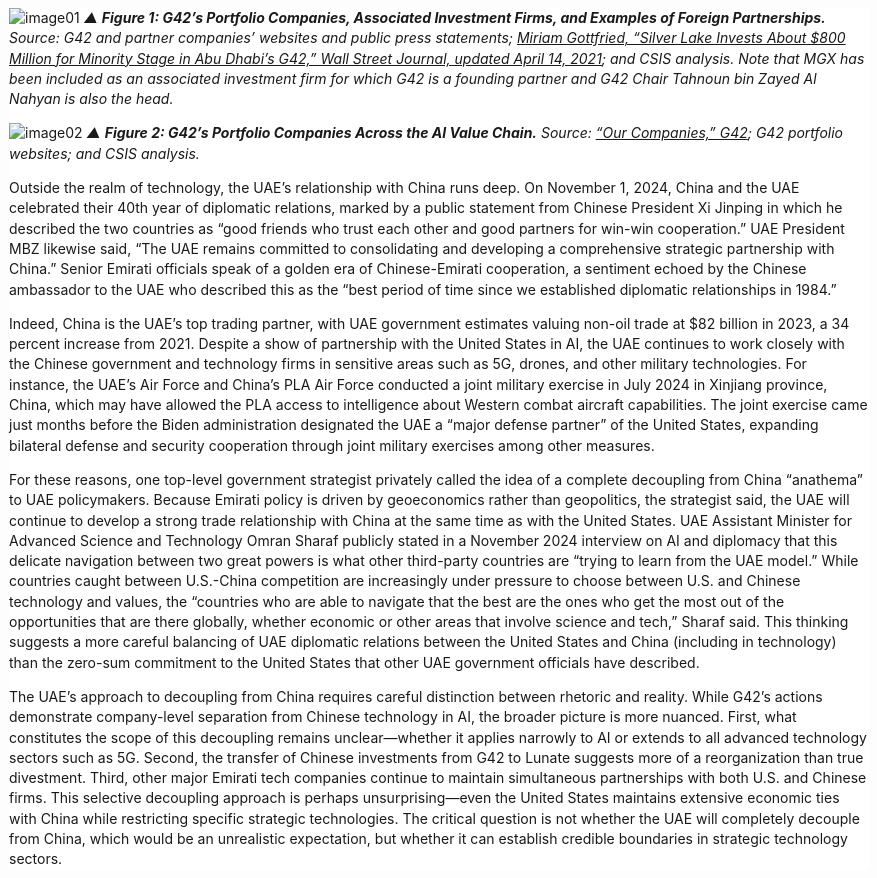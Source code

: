 ![image01](https://i.imgur.com/PPXkEnb.jpeg)
_▲ __Figure 1: G42’s Portfolio Companies, Associated Investment Firms, and Examples of Foreign Partnerships.__ Source: G42 and partner companies’ websites and public press statements; [Miriam Gottfried, “Silver Lake Invests About $800 Million for Minority Stage in Abu Dhabi’s G42,” Wall Street Journal, updated April 14, 2021](https://www.wsj.com/articles/silver-lake-invests-about-800-million-for-minority-stake-in-abu-dhabis-g42-11618394401); and CSIS analysis. Note that MGX has been included as an associated investment firm for which G42 is a founding partner and G42 Chair Tahnoun bin Zayed Al Nahyan is also the head._

![image02](https://i.imgur.com/sqfu5To.jpeg)
_▲ __Figure 2: G42’s Portfolio Companies Across the AI Value Chain.__ Source: [“Our Companies,” G42](https://www.g42.ai/companies); G42 portfolio websites; and CSIS analysis._

Outside the realm of technology, the UAE’s relationship with China runs deep. On November 1, 2024, China and the UAE celebrated their 40th year of diplomatic relations, marked by a public statement from Chinese President Xi Jinping in which he described the two countries as “good friends who trust each other and good partners for win-win cooperation.” UAE President MBZ likewise said, “The UAE remains committed to consolidating and developing a comprehensive strategic partnership with China.” Senior Emirati officials speak of a golden era of Chinese-Emirati cooperation, a sentiment echoed by the Chinese ambassador to the UAE who described this as the “best period of time since we established diplomatic relationships in 1984.”

Indeed, China is the UAE’s top trading partner, with UAE government estimates valuing non-oil trade at $82 billion in 2023, a 34 percent increase from 2021. Despite a show of partnership with the United States in AI, the UAE continues to work closely with the Chinese government and technology firms in sensitive areas such as 5G, drones, and other military technologies. For instance, the UAE’s Air Force and China’s PLA Air Force conducted a joint military exercise in July 2024 in Xinjiang province, China, which may have allowed the PLA access to intelligence about Western combat aircraft capabilities. The joint exercise came just months before the Biden administration designated the UAE a “major defense partner” of the United States, expanding bilateral defense and security cooperation through joint military exercises among other measures.

For these reasons, one top-level government strategist privately called the idea of a complete decoupling from China “anathema” to UAE policymakers. Because Emirati policy is driven by geoeconomics rather than geopolitics, the strategist said, the UAE will continue to develop a strong trade relationship with China at the same time as with the United States. UAE Assistant Minister for Advanced Science and Technology Omran Sharaf publicly stated in a November 2024 interview on AI and diplomacy that this delicate navigation between two great powers is what other third-party countries are “trying to learn from the UAE model.” While countries caught between U.S.-China competition are increasingly under pressure to choose between U.S. and Chinese technology and values, the “countries who are able to navigate that the best are the ones who get the most out of the opportunities that are there globally, whether economic or other areas that involve science and tech,” Sharaf said. This thinking suggests a more careful balancing of UAE diplomatic relations between the United States and China (including in technology) than the zero-sum commitment to the United States that other UAE government officials have described.

The UAE’s approach to decoupling from China requires careful distinction between rhetoric and reality. While G42’s actions demonstrate company-level separation from Chinese technology in AI, the broader picture is more nuanced. First, what constitutes the scope of this decoupling remains unclear—whether it applies narrowly to AI or extends to all advanced technology sectors such as 5G. Second, the transfer of Chinese investments from G42 to Lunate suggests more of a reorganization than true divestment. Third, other major Emirati tech companies continue to maintain simultaneous partnerships with both U.S. and Chinese firms. This selective decoupling approach is perhaps unsurprising—even the United States maintains extensive economic ties with China while restricting specific strategic technologies. The critical question is not whether the UAE will completely decouple from China, which would be an unrealistic expectation, but whether it can establish credible boundaries in strategic technology sectors.
